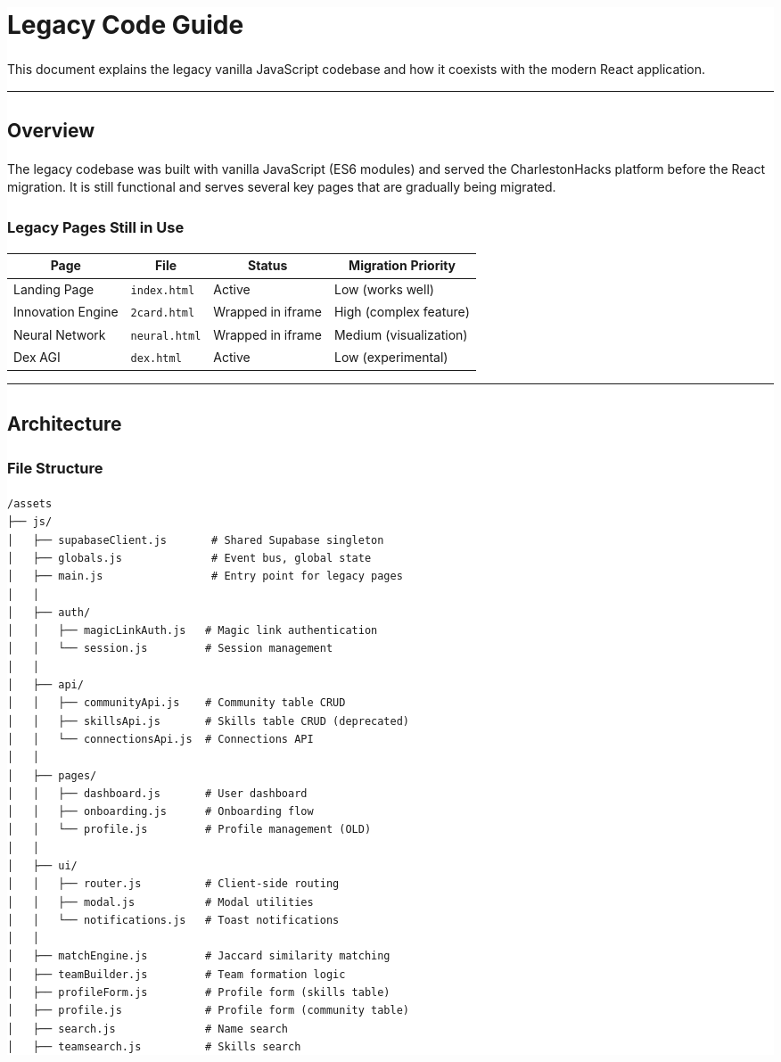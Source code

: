 # Legacy Code Guide

This document explains the legacy vanilla JavaScript codebase and how it coexists with the modern React application.

---

## Overview

The legacy codebase was built with vanilla JavaScript (ES6 modules) and served the CharlestonHacks platform before the React migration. It is still functional and serves several key pages that are gradually being migrated.

### Legacy Pages Still in Use

| Page | File | Status | Migration Priority |
|------|------|--------|-------------------|
| Landing Page | `index.html` | Active | Low (works well) |
| Innovation Engine | `2card.html` | Wrapped in iframe | High (complex feature) |
| Neural Network | `neural.html` | Wrapped in iframe | Medium (visualization) |
| Dex AGI | `dex.html` | Active | Low (experimental) |

---

## Architecture

### File Structure

```
/assets
├── js/
│   ├── supabaseClient.js       # Shared Supabase singleton
│   ├── globals.js              # Event bus, global state
│   ├── main.js                 # Entry point for legacy pages
│   │
│   ├── auth/
│   │   ├── magicLinkAuth.js   # Magic link authentication
│   │   └── session.js         # Session management
│   │
│   ├── api/
│   │   ├── communityApi.js    # Community table CRUD
│   │   ├── skillsApi.js       # Skills table CRUD (deprecated)
│   │   └── connectionsApi.js  # Connections API
│   │
│   ├── pages/
│   │   ├── dashboard.js       # User dashboard
│   │   ├── onboarding.js      # Onboarding flow
│   │   └── profile.js         # Profile management (OLD)
│   │
│   ├── ui/
│   │   ├── router.js          # Client-side routing
│   │   ├── modal.js           # Modal utilities
│   │   └── notifications.js   # Toast notifications
│   │
│   ├── matchEngine.js         # Jaccard similarity matching
│   ├── teamBuilder.js         # Team formation logic
│   ├── profileForm.js         # Profile form (skills table)
│   ├── profile.js             # Profile form (community table)
│   ├── search.js              # Name search
│   ├── teamsearch.js          # Skills search
```